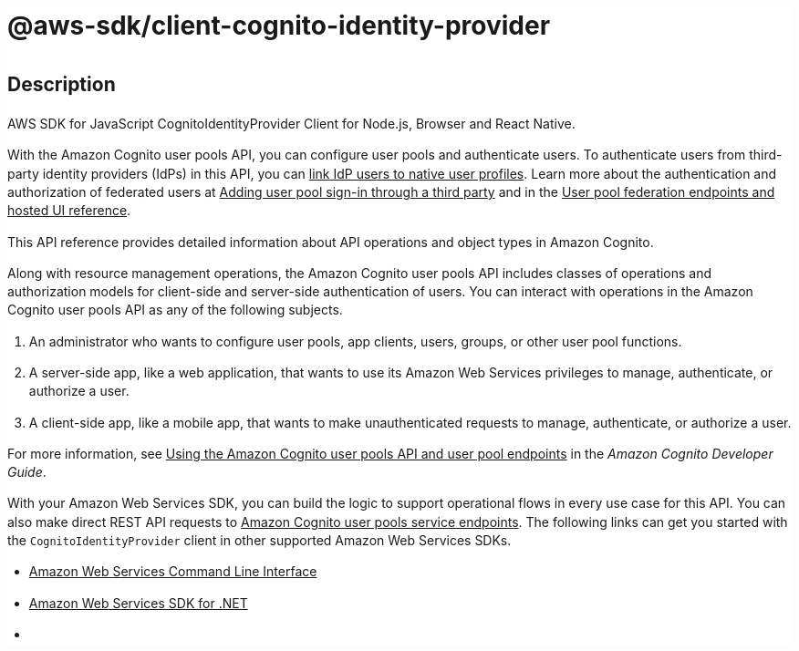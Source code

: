 

# @aws-sdk/client-cognito-identity-provider

## Description

AWS SDK for JavaScript CognitoIdentityProvider Client for Node.js, Browser and React Native.

<p>With the Amazon Cognito user pools API, you can configure user pools and authenticate users. To
authenticate users from third-party identity providers (IdPs) in this API, you can
<a href="https://docs.aws.amazon.com/cognito/latest/developerguide/cognito-user-pools-identity-federation-consolidate-users.html">link IdP users to native user profiles</a>. Learn more
about the authentication and authorization of federated users at <a href="https://docs.aws.amazon.com/cognito/latest/developerguide/cognito-user-pools-identity-federation.html">Adding user pool sign-in through a third party</a> and in the <a href="https://docs.aws.amazon.com/cognito/latest/developerguide/cognito-userpools-server-contract-reference.html">User pool federation endpoints and hosted UI reference</a>.</p>
<p>This API reference provides detailed information about API operations and object types
in Amazon Cognito.</p>
<p>Along with resource management operations, the Amazon Cognito user pools API includes classes
of operations and authorization models for client-side and server-side authentication of
users. You can interact with operations in the Amazon Cognito user pools API as any of the
following subjects.</p>
<ol>
<li>
<p>An administrator who wants to configure user pools, app clients, users,
groups, or other user pool functions.</p>
</li>
<li>
<p>A server-side app, like a web application, that wants to use its Amazon Web Services
privileges to manage, authenticate, or authorize a user.</p>
</li>
<li>
<p>A client-side app, like a mobile app, that wants to make unauthenticated
requests to manage, authenticate, or authorize a user.</p>
</li>
</ol>
<p>For more information, see <a href="https://docs.aws.amazon.com/cognito/latest/developerguide/user-pools-API-operations.html">Using the Amazon Cognito user pools API and user pool endpoints</a>
in the <i>Amazon Cognito Developer Guide</i>.</p>
<p>With your Amazon Web Services SDK, you can build the logic to support operational flows in every use
case for this API. You can also make direct REST API requests to <a href="https://docs.aws.amazon.com/general/latest/gr/cognito_identity.html#cognito_identity_your_user_pools_region">Amazon Cognito user pools service endpoints</a>. The following links can get you started
with the <code>CognitoIdentityProvider</code> client in other supported Amazon Web Services
SDKs.</p>
<ul>
<li>
<p>
<a href="https://docs.aws.amazon.com/cli/latest/reference/cognito-idp/index.html#cli-aws-cognito-idp">Amazon Web Services
Command Line Interface</a>
</p>
</li>
<li>
<p>
<a href="https://docs.aws.amazon.com/sdkfornet/v3/apidocs/items/CognitoIdentityProvider/TCognitoIdentityProviderClient.html">Amazon Web Services SDK for .NET</a>
</p>
</li>
<li>
<p>
